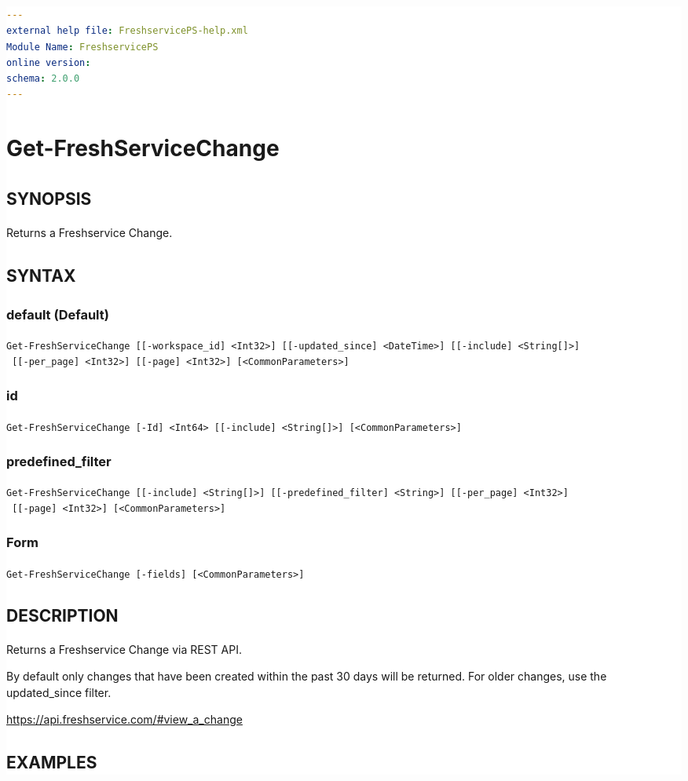 ```yaml
---
external help file: FreshservicePS-help.xml
Module Name: FreshservicePS
online version:
schema: 2.0.0
---
```


# Get-FreshServiceChange

## SYNOPSIS
Returns a Freshservice Change.

## SYNTAX

### default (Default)
```
Get-FreshServiceChange [[-workspace_id] <Int32>] [[-updated_since] <DateTime>] [[-include] <String[]>]
 [[-per_page] <Int32>] [[-page] <Int32>] [<CommonParameters>]
```

### id
```
Get-FreshServiceChange [-Id] <Int64> [[-include] <String[]>] [<CommonParameters>]
```

### predefined_filter
```
Get-FreshServiceChange [[-include] <String[]>] [[-predefined_filter] <String>] [[-per_page] <Int32>]
 [[-page] <Int32>] [<CommonParameters>]
```

### Form
```
Get-FreshServiceChange [-fields] [<CommonParameters>]
```

## DESCRIPTION
Returns a Freshservice Change via REST API.

By default only changes that have been created within the past 30 days will be returned.
For older changes, use the updated_since filter.

https://api.freshservice.com/#view_a_change

## EXAMPLES
